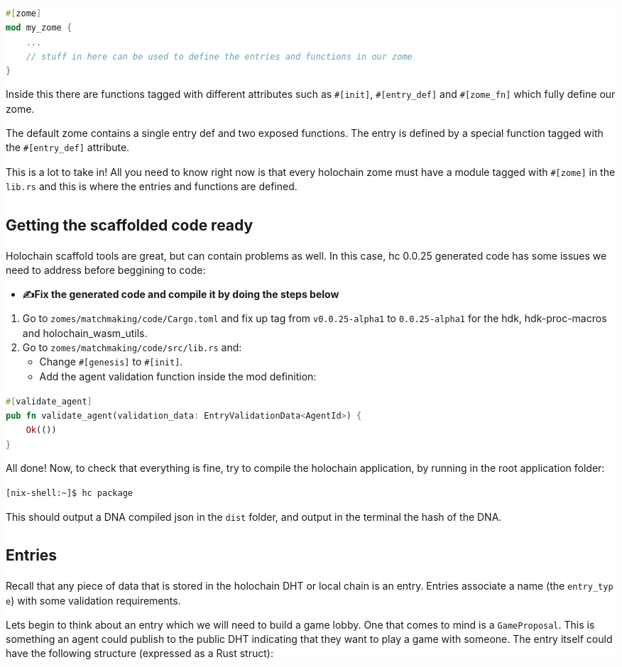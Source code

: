 ```rust
#[zome]
mod my_zome {
    ...
    // stuff in here can be used to define the entries and functions in our zome
}
```

Inside this there are functions tagged with different attributes such as `#[init]`, `#[entry_def]` and `#[zome_fn]` which fully define our zome. 

The default zome contains a single entry def and two exposed functions. The entry is defined by a special function tagged with the `#[entry_def]` attribute.

This is a lot to take in! All you need to know right now is that every holochain zome must have a module tagged with `#[zome]` in the 
`lib.rs` and this is where the entries and functions are defined.

## Getting the scaffolded code ready

Holochain scaffold tools are great, but can contain problems as well. In this case, hc 0.0.25 generated code has some issues we need to address before beggining to code:

- **✍️Fix the generated code and compile it by doing the steps below**

1. Go to `zomes/matchmaking/code/Cargo.toml` and fix up tag from `v0.0.25-alpha1` to `0.0.25-alpha1` for the hdk, hdk-proc-macros and holochain_wasm_utils.
2. Go to `zomes/matchmaking/code/src/lib.rs` and:
   * Change `#[genesis]` to `#[init]`.
   * Add the agent validation function inside the mod definition:
    

```rust
#[validate_agent]
pub fn validate_agent(validation_data: EntryValidationData<AgentId>) {
    Ok(())
}
```

All done! Now, to check that everything is fine, try to compile the holochain application, by running in the root application folder:

`[nix-shell:~]$ hc package`

This should output a DNA compiled json in the `dist` folder, and output in the terminal the hash of the DNA.

## Entries

Recall that any piece of data that is stored in the holochain DHT or local chain is an entry. Entries associate a name (the `entry_type`) with some validation requirements. 

Lets begin to think about an entry which we will need to build a game lobby. One that comes to mind is a `GameProposal`. This is something an agent could publish to the public DHT indicating that they want to play a game with someone. The entry itself could have the following structure (expressed as a Rust struct):
